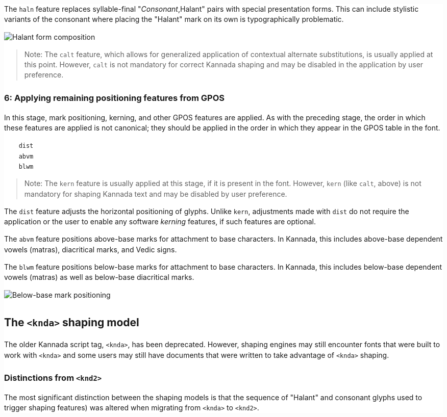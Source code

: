 The `haln` feature replaces syllable-final "_Consonant_,Halant" pairs with
special presentation forms. This can include stylistic variants of the
consonant where placing the "Halant" mark on its own is
typographically problematic.

![Halant form composition](/images/kannada/kannada-haln.png) 

> Note: The `calt` feature, which allows for generalized application
> of contextual alternate substitutions, is usually applied at this
> point. However, `calt` is not mandatory for correct Kannada shaping
> and may be disabled in the application by user preference.

### 6: Applying remaining positioning features from GPOS ###

In this stage, mark positioning, kerning, and other GPOS features are
applied. As with the preceding stage, the order in which these
features are applied is not canonical; they should be applied in the
order in which they appear in the GPOS table in the font.

        dist
        abvm
        blwm

> Note: The `kern` feature is usually applied at this stage, if it is
> present in the font. However, `kern` (like `calt`, above) is not
> mandatory for shaping Kannada text and may be disabled by user preference.

The `dist` feature adjusts the horizontal positioning of
glyphs. Unlike `kern`, adjustments made with `dist` do not require the
application or the user to enable any software _kerning_ features, if
such features are optional. 

The `abvm` feature positions above-base marks for attachment to base
characters. In Kannada, this includes above-base dependent vowels (matras),
diacritical marks, and Vedic signs. 

The `blwm` feature positions below-base marks for attachment to base
characters. In Kannada, this includes below-base dependent vowels
(matras) as well as below-base diacritical marks.

![Below-base mark positioning](/images/kannada/kannada-blwm.png)


## The `<knda>` shaping model ##

The older Kannada script tag, `<knda>`, has been deprecated. However,
shaping engines may still encounter fonts that were built to work with
`<knda>` and some users may still have documents that were written to
take advantage of `<knda>` shaping.

### Distinctions from `<knd2>` ###

The most significant distinction between the shaping models is that the
sequence of "Halant" and consonant glyphs used to trigger shaping
features) was altered when migrating from `<knda>` to
`<knd2>`. 
